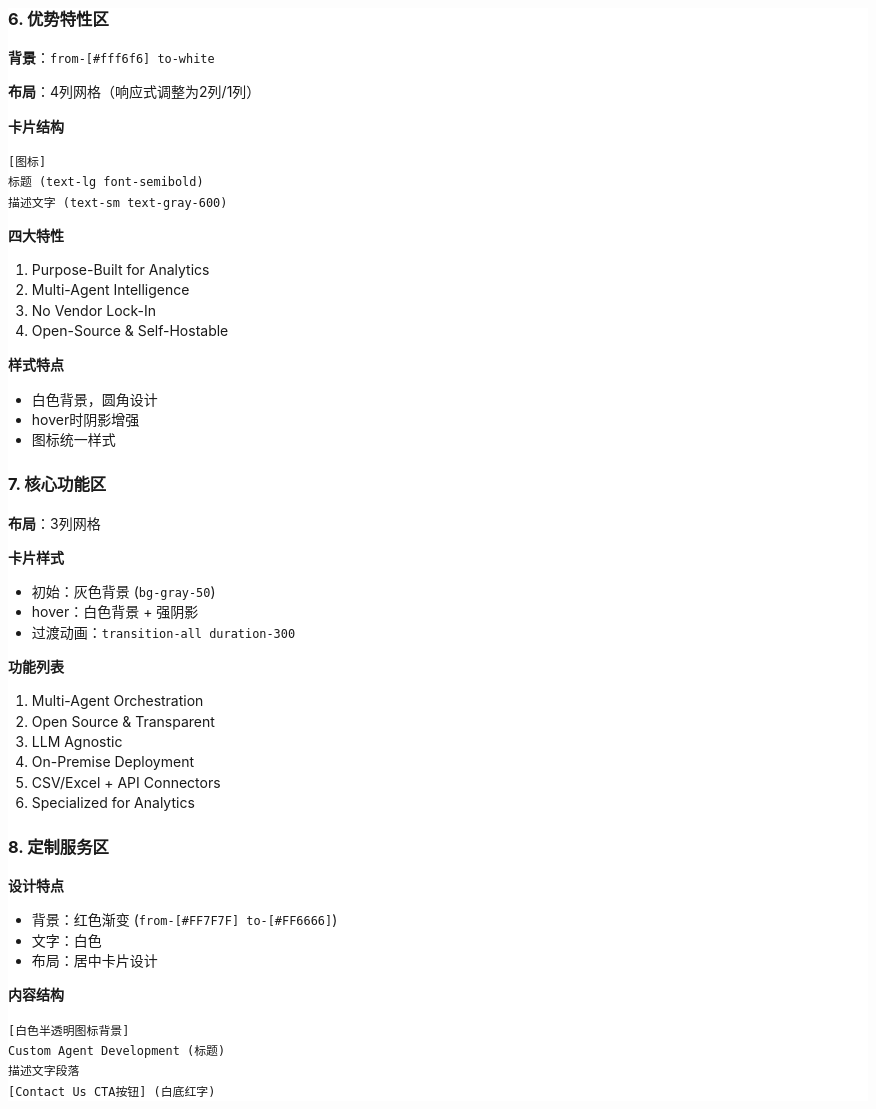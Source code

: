 ### 6. 优势特性区

**背景**：`from-[#fff6f6] to-white`

**布局**：4列网格（响应式调整为2列/1列）

**卡片结构**
```
[图标]
标题 (text-lg font-semibold)
描述文字 (text-sm text-gray-600)
```

**四大特性**
1. Purpose-Built for Analytics
2. Multi-Agent Intelligence  
3. No Vendor Lock-In
4. Open-Source & Self-Hostable

**样式特点**
- 白色背景，圆角设计
- hover时阴影增强
- 图标统一样式

### 7. 核心功能区

**布局**：3列网格

**卡片样式**
- 初始：灰色背景 (`bg-gray-50`)
- hover：白色背景 + 强阴影
- 过渡动画：`transition-all duration-300`

**功能列表**
1. Multi-Agent Orchestration
2. Open Source & Transparent
3. LLM Agnostic
4. On-Premise Deployment
5. CSV/Excel + API Connectors
6. Specialized for Analytics

### 8. 定制服务区

**设计特点**
- 背景：红色渐变 (`from-[#FF7F7F] to-[#FF6666]`)
- 文字：白色
- 布局：居中卡片设计

**内容结构**
```
[白色半透明图标背景]
Custom Agent Development (标题)
描述文字段落
[Contact Us CTA按钮] (白底红字)
```
